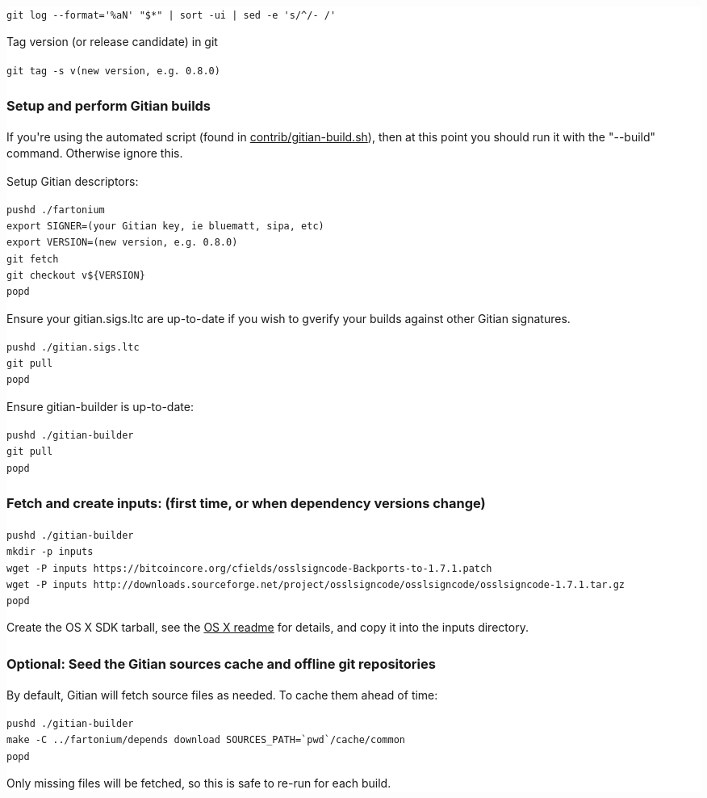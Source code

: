     git log --format='%aN' "$*" | sort -ui | sed -e 's/^/- /'

Tag version (or release candidate) in git

    git tag -s v(new version, e.g. 0.8.0)

### Setup and perform Gitian builds

If you're using the automated script (found in [contrib/gitian-build.sh](/contrib/gitian-build.sh)), then at this point you should run it with the "--build" command. Otherwise ignore this.

Setup Gitian descriptors:

    pushd ./fartonium
    export SIGNER=(your Gitian key, ie bluematt, sipa, etc)
    export VERSION=(new version, e.g. 0.8.0)
    git fetch
    git checkout v${VERSION}
    popd

Ensure your gitian.sigs.ltc are up-to-date if you wish to gverify your builds against other Gitian signatures.

    pushd ./gitian.sigs.ltc
    git pull
    popd

Ensure gitian-builder is up-to-date:

    pushd ./gitian-builder
    git pull
    popd

### Fetch and create inputs: (first time, or when dependency versions change)

    pushd ./gitian-builder
    mkdir -p inputs
    wget -P inputs https://bitcoincore.org/cfields/osslsigncode-Backports-to-1.7.1.patch
    wget -P inputs http://downloads.sourceforge.net/project/osslsigncode/osslsigncode/osslsigncode-1.7.1.tar.gz
    popd

Create the OS X SDK tarball, see the [OS X readme](README_osx.md) for details, and copy it into the inputs directory.

### Optional: Seed the Gitian sources cache and offline git repositories

By default, Gitian will fetch source files as needed. To cache them ahead of time:

    pushd ./gitian-builder
    make -C ../fartonium/depends download SOURCES_PATH=`pwd`/cache/common
    popd

Only missing files will be fetched, so this is safe to re-run for each build.
